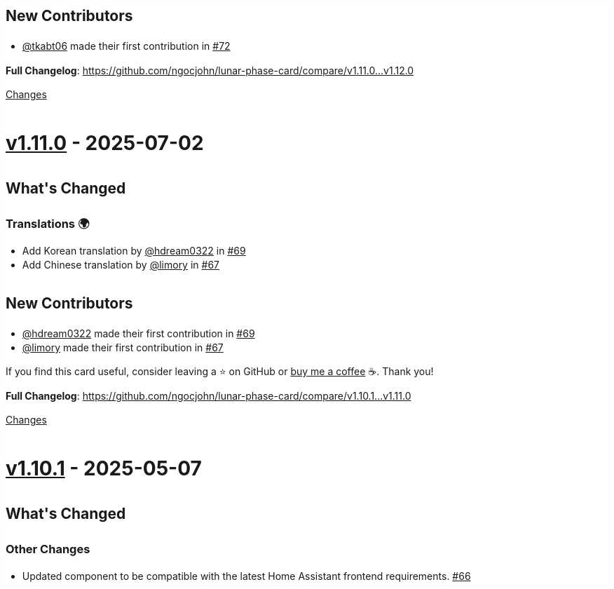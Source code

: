 ## New Contributors
* [@tkabt06](https://github.com/tkabt06) made their first contribution in [#72](https://github.com/ngocjohn/lunar-phase-card/pull/72)

**Full Changelog**: https://github.com/ngocjohn/lunar-phase-card/compare/v1.11.0...v1.12.0

[Changes][v1.12.0]


<a id="v1.11.0"></a>
# [v1.11.0](https://github.com/ngocjohn/lunar-phase-card/releases/tag/v1.11.0) - 2025-07-02



## What's Changed

### Translations 🌍
* Add Korean translation by [@hdream0322](https://github.com/hdream0322) in [#69](https://github.com/ngocjohn/lunar-phase-card/pull/69)
* Add Chinese translation by [@limory](https://github.com/limory) in [#67](https://github.com/ngocjohn/lunar-phase-card/pull/67)

## New Contributors
* [@hdream0322](https://github.com/hdream0322) made their first contribution in [#69](https://github.com/ngocjohn/lunar-phase-card/pull/69)
* [@limory](https://github.com/limory) made their first contribution in [#67](https://github.com/ngocjohn/lunar-phase-card/pull/67)


If you find this card useful, consider leaving a ⭐ on GitHub or [buy me a coffee](https://buymeacoffee.com/ngocjohn) ☕.
Thank you!

**Full Changelog**: https://github.com/ngocjohn/lunar-phase-card/compare/v1.10.1...v1.11.0

[Changes][v1.11.0]


<a id="v1.10.1"></a>
# [v1.10.1](https://github.com/ngocjohn/lunar-phase-card/releases/tag/v1.10.1) - 2025-05-07



## What's Changed
### Other Changes
* Updated component to be compatible with the latest Home Assistant frontend requirements. [#66](https://github.com/ngocjohn/lunar-phase-card/pull/66)



[v1.13.0]: https://github.com/ngocjohn/lunar-phase-card/compare/v1.12.0...v1.13.0
[v1.12.0]: https://github.com/ngocjohn/lunar-phase-card/compare/v1.11.0...v1.12.0
[v1.11.0]: https://github.com/ngocjohn/lunar-phase-card/compare/v1.10.1...v1.11.0
[v1.10.1]: https://github.com/ngocjohn/lunar-phase-card/compare/v1.10.0...v1.10.1
[v1.10.0]: https://github.com/ngocjohn/lunar-phase-card/compare/v1.9.0...v1.10.0
[v1.9.0]: https://github.com/ngocjohn/lunar-phase-card/compare/v1.8.1...v1.9.0
[v1.8.1]: https://github.com/ngocjohn/lunar-phase-card/compare/v1.8.0...v1.8.1
[v1.8.0]: https://github.com/ngocjohn/lunar-phase-card/compare/v1.7.2...v1.8.0
[v1.7.2]: https://github.com/ngocjohn/lunar-phase-card/compare/v1.7.1...v1.7.2
[v1.7.1]: https://github.com/ngocjohn/lunar-phase-card/compare/v1.7.0...v1.7.1
[v1.7.0]: https://github.com/ngocjohn/lunar-phase-card/compare/v1.6.0...v1.7.0
[v1.6.0]: https://github.com/ngocjohn/lunar-phase-card/compare/v1.5.0...v1.6.0
[v1.5.0]: https://github.com/ngocjohn/lunar-phase-card/compare/v1.4.0...v1.5.0
[v1.4.0]: https://github.com/ngocjohn/lunar-phase-card/compare/v1.3.0...v1.4.0
[v1.3.0]: https://github.com/ngocjohn/lunar-phase-card/compare/v1.2.0...v1.3.0
[v1.2.0]: https://github.com/ngocjohn/lunar-phase-card/compare/v1.1.0...v1.2.0
[v1.1.0]: https://github.com/ngocjohn/lunar-phase-card/compare/v1.0.0...v1.1.0
[v1.0.0]: https://github.com/ngocjohn/lunar-phase-card/tree/v1.0.0